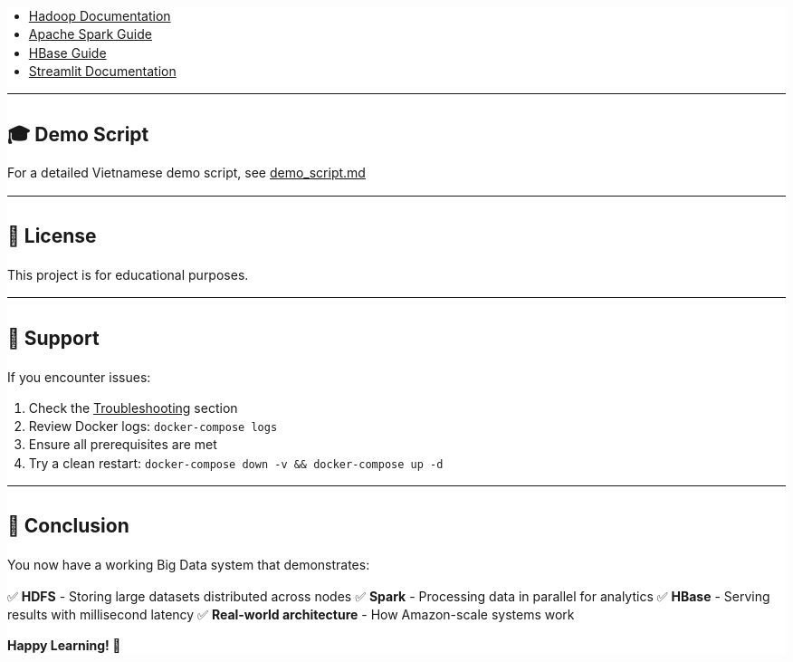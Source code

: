 - [Hadoop Documentation](https://hadoop.apache.org/docs/)
- [Apache Spark Guide](https://spark.apache.org/docs/latest/)
- [HBase Guide](https://hbase.apache.org/book.html)
- [Streamlit Documentation](https://docs.streamlit.io/)

---

## 🎓 Demo Script

For a detailed Vietnamese demo script, see [demo_script.md](demo_script.md)

---

## 📝 License

This project is for educational purposes.

---

## 🙋 Support

If you encounter issues:

1. Check the [Troubleshooting](#troubleshooting) section
2. Review Docker logs: `docker-compose logs`
3. Ensure all prerequisites are met
4. Try a clean restart: `docker-compose down -v && docker-compose up -d`

---

## 🎉 Conclusion

You now have a working Big Data system that demonstrates:

✅ **HDFS** - Storing large datasets distributed across nodes
✅ **Spark** - Processing data in parallel for analytics
✅ **HBase** - Serving results with millisecond latency
✅ **Real-world architecture** - How Amazon-scale systems work

**Happy Learning! 🚀**
